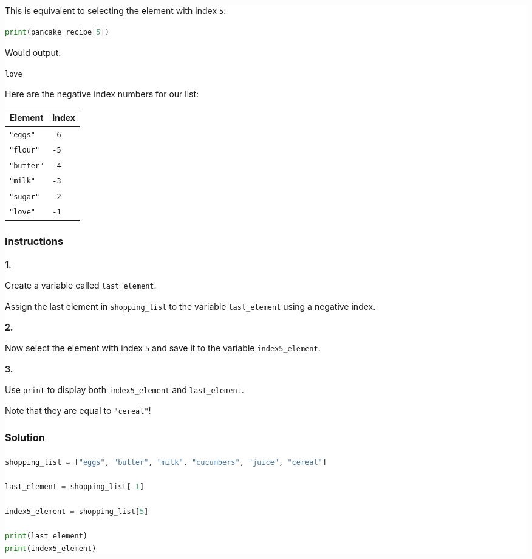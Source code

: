 This is equivalent to selecting the element with index `5`:

``` python
print(pancake_recipe[5])
```

Would output:

``` python
love
```

Here are the negative index numbers for our list:

| Element    | Index |
|------------|-------|
| `"eggs"`   | `-6`  |
| `"flour"`  | `-5`  |
| `"butter"` | `-4`  |
| `"milk"`   | `-3`  |
| `"sugar"`  | `-2`  |
| `"love"`   | `-1`  |

### Instructions

**1.**

Create a variable called `last_element`.

Assign the last element in `shopping_list` to the variable
`last_element` using a negative index.

**2.**

Now select the element with index `5` and save it to the variable
`index5_element`.

**3.**

Use `print` to display both `index5_element` and `last_element`.

Note that they are equal to `"cereal"`!

### Solution

``` python
shopping_list = ["eggs", "butter", "milk", "cucumbers", "juice", "cereal"]

last_element = shopping_list[-1]

index5_element = shopping_list[5]

print(last_element)
print(index5_element)
```
